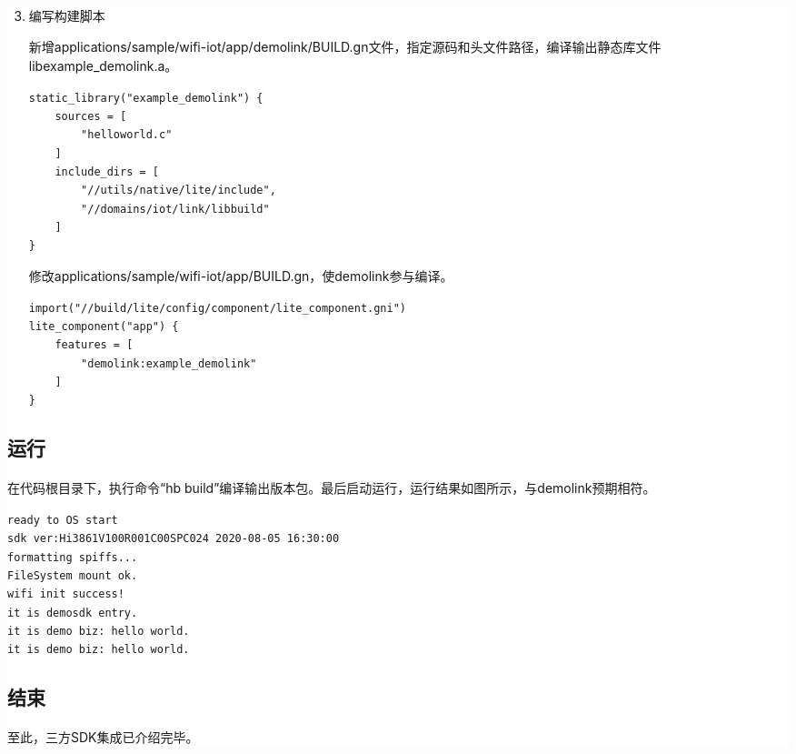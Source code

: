3.  编写构建脚本

    新增applications/sample/wifi-iot/app/demolink/BUILD.gn文件，指定源码和头文件路径，编译输出静态库文件libexample\_demolink.a。

    ```
    static_library("example_demolink") {
        sources = [
            "helloworld.c"
        ]
        include_dirs = [
            "//utils/native/lite/include",
            "//domains/iot/link/libbuild"
        ]
    }
    ```

    修改applications/sample/wifi-iot/app/BUILD.gn，使demolink参与编译。

    ```
    import("//build/lite/config/component/lite_component.gni")
    lite_component("app") {
        features = [
            "demolink:example_demolink"
        ]
    }
    ```


## 运行<a name="section7737749184012"></a>

在代码根目录下，执行命令“hb build”编译输出版本包。最后启动运行，运行结果如图所示，与demolink预期相符。

```
ready to OS start
sdk ver:Hi3861V100R001C00SPC024 2020-08-05 16:30:00
formatting spiffs...
FileSystem mount ok.
wifi init success!
it is demosdk entry.
it is demo biz: hello world.
it is demo biz: hello world.
```

## 结束<a name="section153301392411"></a>

至此，三方SDK集成已介绍完毕。

